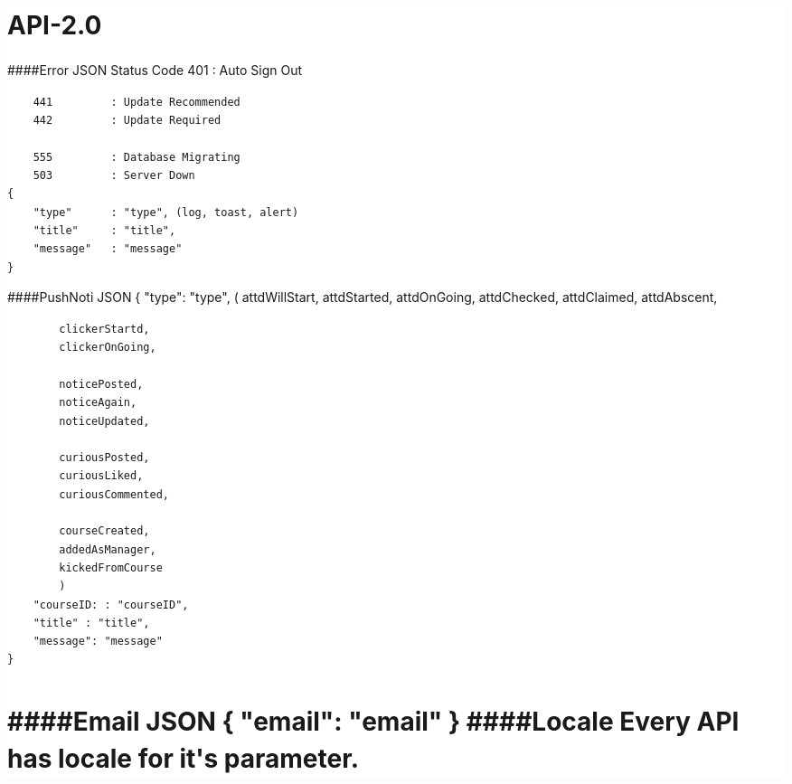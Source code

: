 API-2.0
=================
####Error JSON
    Status Code
        401         : Auto Sign Out

        441         : Update Recommended
        442         : Update Required

        555         : Database Migrating
        503         : Server Down
    { 
        "type"      : "type", (log, toast, alert)
        "title"     : "title",
        "message"   : "message"
    }

####PushNoti JSON
    { 
        "type": "type", (
            attdWillStart, 
            attdStarted, 
            attdOnGoing, 
            attdChecked, 
            attdClaimed, 
            attdAbscent, 

            clickerStartd, 
            clickerOnGoing, 

            noticePosted, 
            noticeAgain, 
            noticeUpdated, 

            curiousPosted, 
            curiousLiked, 
            curiousCommented, 

            courseCreated,
            addedAsManager, 
            kickedFromCourse
            )
        "courseID: : "courseID",
        "title" : "title",
        "message": "message"
    }

####Email JSON
    { 
        "email": "email"
    }
####Locale
    Every API has locale for it's parameter.
=================
